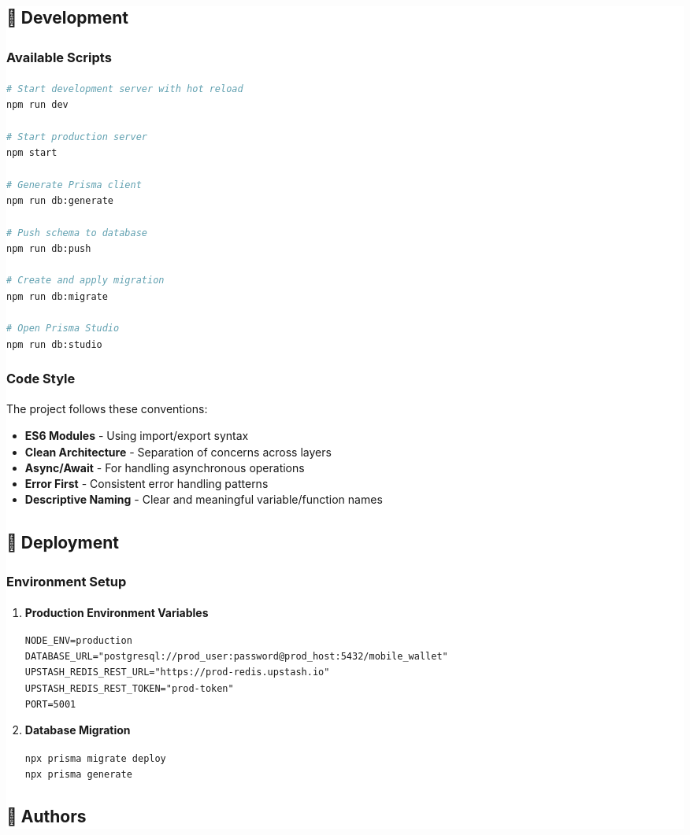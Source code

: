 ## 🔧 Development

### Available Scripts

```bash
# Start development server with hot reload
npm run dev

# Start production server
npm start

# Generate Prisma client
npm run db:generate

# Push schema to database
npm run db:push

# Create and apply migration
npm run db:migrate

# Open Prisma Studio
npm run db:studio
```

### Code Style

The project follows these conventions:
- **ES6 Modules** - Using import/export syntax
- **Clean Architecture** - Separation of concerns across layers
- **Async/Await** - For handling asynchronous operations
- **Error First** - Consistent error handling patterns
- **Descriptive Naming** - Clear and meaningful variable/function names

## 🚀 Deployment

### Environment Setup

1. **Production Environment Variables**
   ```env
   NODE_ENV=production
   DATABASE_URL="postgresql://prod_user:password@prod_host:5432/mobile_wallet"
   UPSTASH_REDIS_REST_URL="https://prod-redis.upstash.io"
   UPSTASH_REDIS_REST_TOKEN="prod-token"
   PORT=5001
   ```

2. **Database Migration**
   ```bash
   npx prisma migrate deploy
   npx prisma generate
   ```
## 👥 Authors
